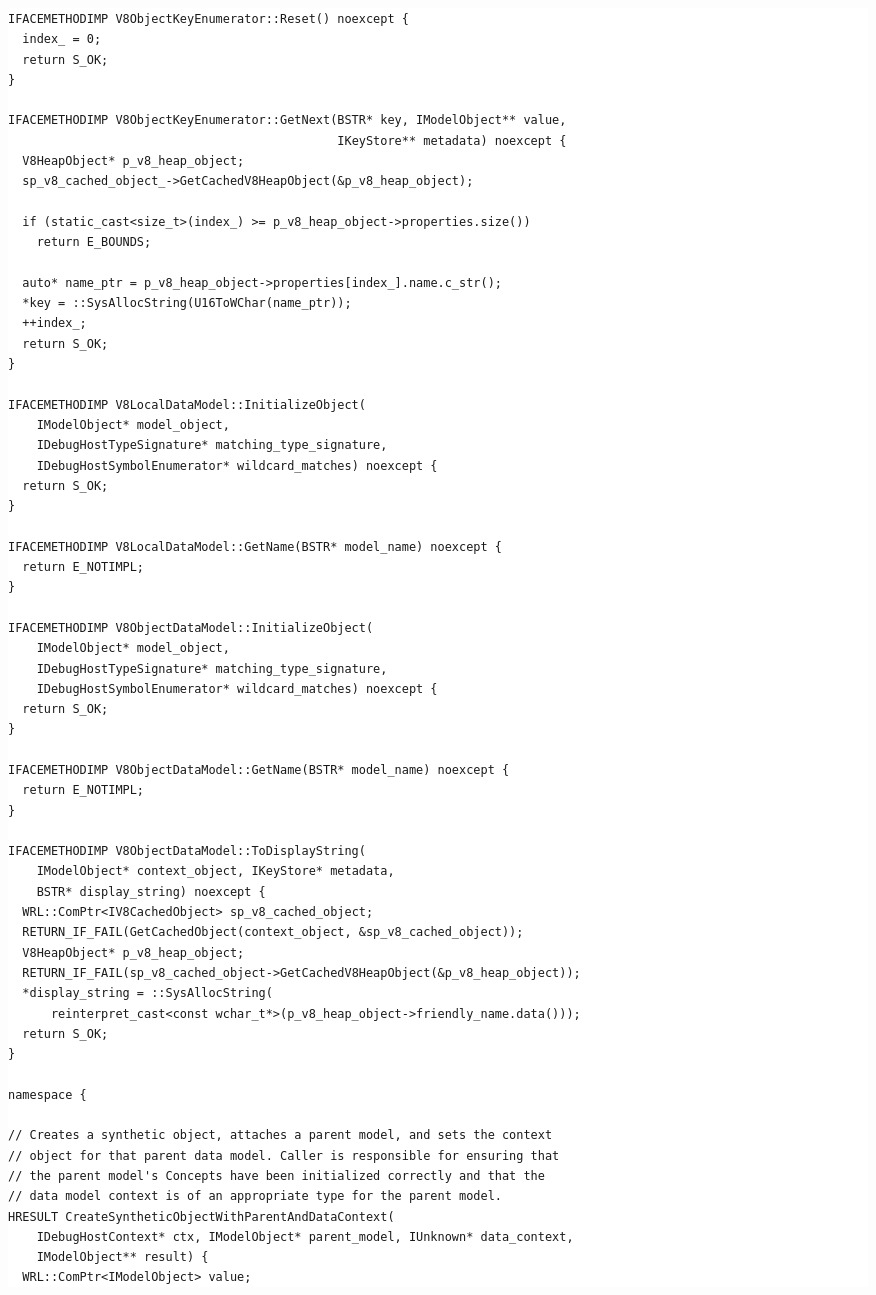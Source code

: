 ```
IFACEMETHODIMP V8ObjectKeyEnumerator::Reset() noexcept {
  index_ = 0;
  return S_OK;
}

IFACEMETHODIMP V8ObjectKeyEnumerator::GetNext(BSTR* key, IModelObject** value,
                                              IKeyStore** metadata) noexcept {
  V8HeapObject* p_v8_heap_object;
  sp_v8_cached_object_->GetCachedV8HeapObject(&p_v8_heap_object);

  if (static_cast<size_t>(index_) >= p_v8_heap_object->properties.size())
    return E_BOUNDS;

  auto* name_ptr = p_v8_heap_object->properties[index_].name.c_str();
  *key = ::SysAllocString(U16ToWChar(name_ptr));
  ++index_;
  return S_OK;
}

IFACEMETHODIMP V8LocalDataModel::InitializeObject(
    IModelObject* model_object,
    IDebugHostTypeSignature* matching_type_signature,
    IDebugHostSymbolEnumerator* wildcard_matches) noexcept {
  return S_OK;
}

IFACEMETHODIMP V8LocalDataModel::GetName(BSTR* model_name) noexcept {
  return E_NOTIMPL;
}

IFACEMETHODIMP V8ObjectDataModel::InitializeObject(
    IModelObject* model_object,
    IDebugHostTypeSignature* matching_type_signature,
    IDebugHostSymbolEnumerator* wildcard_matches) noexcept {
  return S_OK;
}

IFACEMETHODIMP V8ObjectDataModel::GetName(BSTR* model_name) noexcept {
  return E_NOTIMPL;
}

IFACEMETHODIMP V8ObjectDataModel::ToDisplayString(
    IModelObject* context_object, IKeyStore* metadata,
    BSTR* display_string) noexcept {
  WRL::ComPtr<IV8CachedObject> sp_v8_cached_object;
  RETURN_IF_FAIL(GetCachedObject(context_object, &sp_v8_cached_object));
  V8HeapObject* p_v8_heap_object;
  RETURN_IF_FAIL(sp_v8_cached_object->GetCachedV8HeapObject(&p_v8_heap_object));
  *display_string = ::SysAllocString(
      reinterpret_cast<const wchar_t*>(p_v8_heap_object->friendly_name.data()));
  return S_OK;
}

namespace {

// Creates a synthetic object, attaches a parent model, and sets the context
// object for that parent data model. Caller is responsible for ensuring that
// the parent model's Concepts have been initialized correctly and that the
// data model context is of an appropriate type for the parent model.
HRESULT CreateSyntheticObjectWithParentAndDataContext(
    IDebugHostContext* ctx, IModelObject* parent_model, IUnknown* data_context,
    IModelObject** result) {
  WRL::ComPtr<IModelObject> value;
```